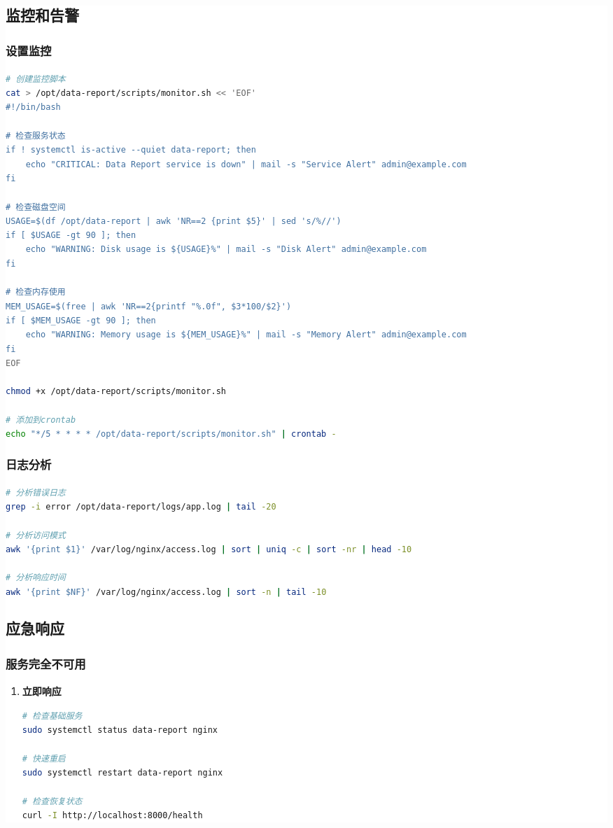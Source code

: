 ## 监控和告警

### 设置监控

```bash
# 创建监控脚本
cat > /opt/data-report/scripts/monitor.sh << 'EOF'
#!/bin/bash

# 检查服务状态
if ! systemctl is-active --quiet data-report; then
    echo "CRITICAL: Data Report service is down" | mail -s "Service Alert" admin@example.com
fi

# 检查磁盘空间
USAGE=$(df /opt/data-report | awk 'NR==2 {print $5}' | sed 's/%//')
if [ $USAGE -gt 90 ]; then
    echo "WARNING: Disk usage is ${USAGE}%" | mail -s "Disk Alert" admin@example.com
fi

# 检查内存使用
MEM_USAGE=$(free | awk 'NR==2{printf "%.0f", $3*100/$2}')
if [ $MEM_USAGE -gt 90 ]; then
    echo "WARNING: Memory usage is ${MEM_USAGE}%" | mail -s "Memory Alert" admin@example.com
fi
EOF

chmod +x /opt/data-report/scripts/monitor.sh

# 添加到crontab
echo "*/5 * * * * /opt/data-report/scripts/monitor.sh" | crontab -
```

### 日志分析

```bash
# 分析错误日志
grep -i error /opt/data-report/logs/app.log | tail -20

# 分析访问模式
awk '{print $1}' /var/log/nginx/access.log | sort | uniq -c | sort -nr | head -10

# 分析响应时间
awk '{print $NF}' /var/log/nginx/access.log | sort -n | tail -10
```

## 应急响应

### 服务完全不可用

1. **立即响应**
   ```bash
   # 检查基础服务
   sudo systemctl status data-report nginx
   
   # 快速重启
   sudo systemctl restart data-report nginx
   
   # 检查恢复状态
   curl -I http://localhost:8000/health
   ```
